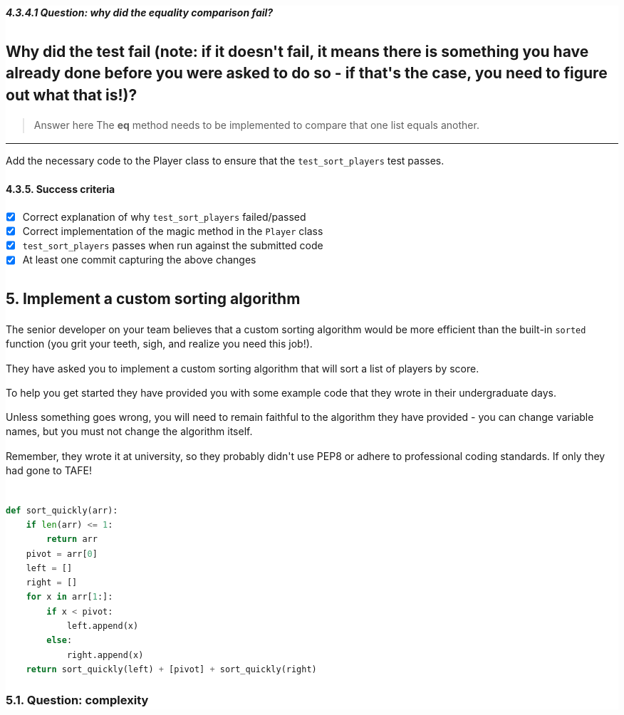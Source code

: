 ##### 4.3.4.1 Question: why did the equality comparison fail?
Why did the test fail (note: if it doesn't fail, it means there is something you have already done before you were asked to do so - if that's the case, you need to figure out what that is!)?
-------
> Answer here
> The __eq__ method needs to be implemented to compare that one list equals another.
-------
Add the necessary code to the Player class to ensure that the `test_sort_players` test passes.

#### 4.3.5. Success criteria

- [x] Correct explanation of why `test_sort_players` failed/passed
- [x] Correct implementation of the magic method in the `Player` class
- [x] `test_sort_players` passes when run against the submitted code
- [x] At least one commit capturing the above changes

## 5. Implement a custom sorting algorithm

The senior developer on your team believes that a custom sorting algorithm would be more efficient than the built-in `sorted` function (you grit your teeth, sigh, and realize you need this job!).

They have asked you to implement a custom sorting algorithm that will sort a list of players by score.

To help you get started they have provided you with some example code that they wrote in their undergraduate days.

Unless something goes wrong, you will need to remain faithful to the algorithm they have provided - you can change variable names, but you must not change the algorithm itself.

Remember, they wrote it at university, so they probably didn't use PEP8 or adhere to professional coding standards. If only they had gone to TAFE!

```python

def sort_quickly(arr):
    if len(arr) <= 1:
        return arr
    pivot = arr[0]
    left = []
    right = []
    for x in arr[1:]:
        if x < pivot:
            left.append(x)
        else:
            right.append(x)
    return sort_quickly(left) + [pivot] + sort_quickly(right)

```

### 5.1. Question: complexity
